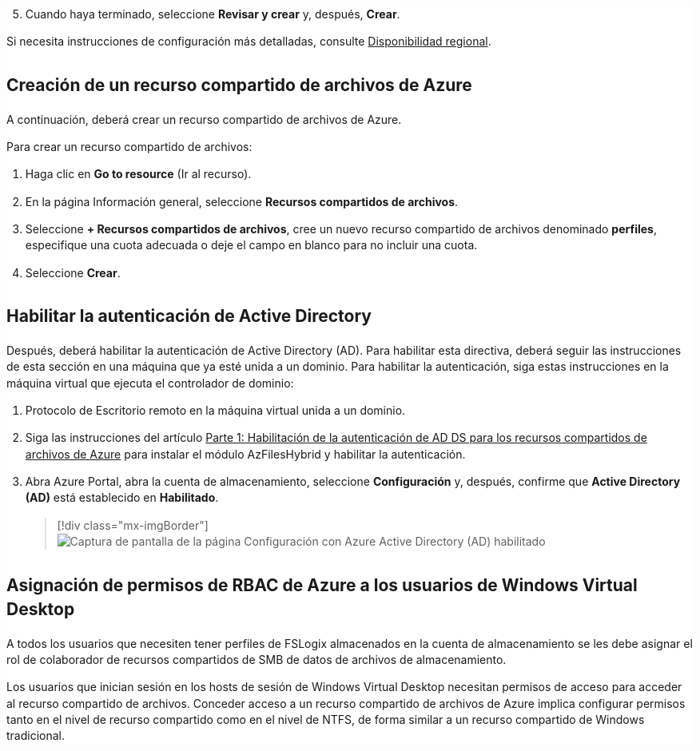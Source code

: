 5. Cuando haya terminado, seleccione **Revisar y crear** y, después, **Crear**.

Si necesita instrucciones de configuración más detalladas, consulte [Disponibilidad regional](../storage/files/storage-files-identity-auth-active-directory-enable.md#regional-availability).

## <a name="create-an-azure-file-share"></a>Creación de un recurso compartido de archivos de Azure

A continuación, deberá crear un recurso compartido de archivos de Azure.

Para crear un recurso compartido de archivos:

1. Haga clic en **Go to resource** (Ir al recurso).

2. En la página Información general, seleccione **Recursos compartidos de archivos**.

3. Seleccione **+ Recursos compartidos de archivos**, cree un nuevo recurso compartido de archivos denominado **perfiles**, especifique una cuota adecuada o deje el campo en blanco para no incluir una cuota.

4. Seleccione **Crear**.

## <a name="enable-active-directory-authentication"></a>Habilitar la autenticación de Active Directory

Después, deberá habilitar la autenticación de Active Directory (AD). Para habilitar esta directiva, deberá seguir las instrucciones de esta sección en una máquina que ya esté unida a un dominio. Para habilitar la autenticación, siga estas instrucciones en la máquina virtual que ejecuta el controlador de dominio:

1. Protocolo de Escritorio remoto en la máquina virtual unida a un dominio.

2. Siga las instrucciones del artículo [Parte 1: Habilitación de la autenticación de AD DS para los recursos compartidos de archivos de Azure](../storage/files/storage-files-identity-ad-ds-enable.md) para instalar el módulo AzFilesHybrid y habilitar la autenticación.

3.  Abra Azure Portal, abra la cuenta de almacenamiento, seleccione **Configuración** y, después, confirme que **Active Directory (AD)** está establecido en **Habilitado**.

     > [!div class="mx-imgBorder"]
     > ![Captura de pantalla de la página Configuración con Azure Active Directory (AD) habilitado](media/active-directory-enabled.png)

## <a name="assign-azure-rbac-permissions-to-windows-virtual-desktop-users"></a>Asignación de permisos de RBAC de Azure a los usuarios de Windows Virtual Desktop

A todos los usuarios que necesiten tener perfiles de FSLogix almacenados en la cuenta de almacenamiento se les debe asignar el rol de colaborador de recursos compartidos de SMB de datos de archivos de almacenamiento.

Los usuarios que inician sesión en los hosts de sesión de Windows Virtual Desktop necesitan permisos de acceso para acceder al recurso compartido de archivos. Conceder acceso a un recurso compartido de archivos de Azure implica configurar permisos tanto en el nivel de recurso compartido como en el nivel de NTFS, de forma similar a un recurso compartido de Windows tradicional.
